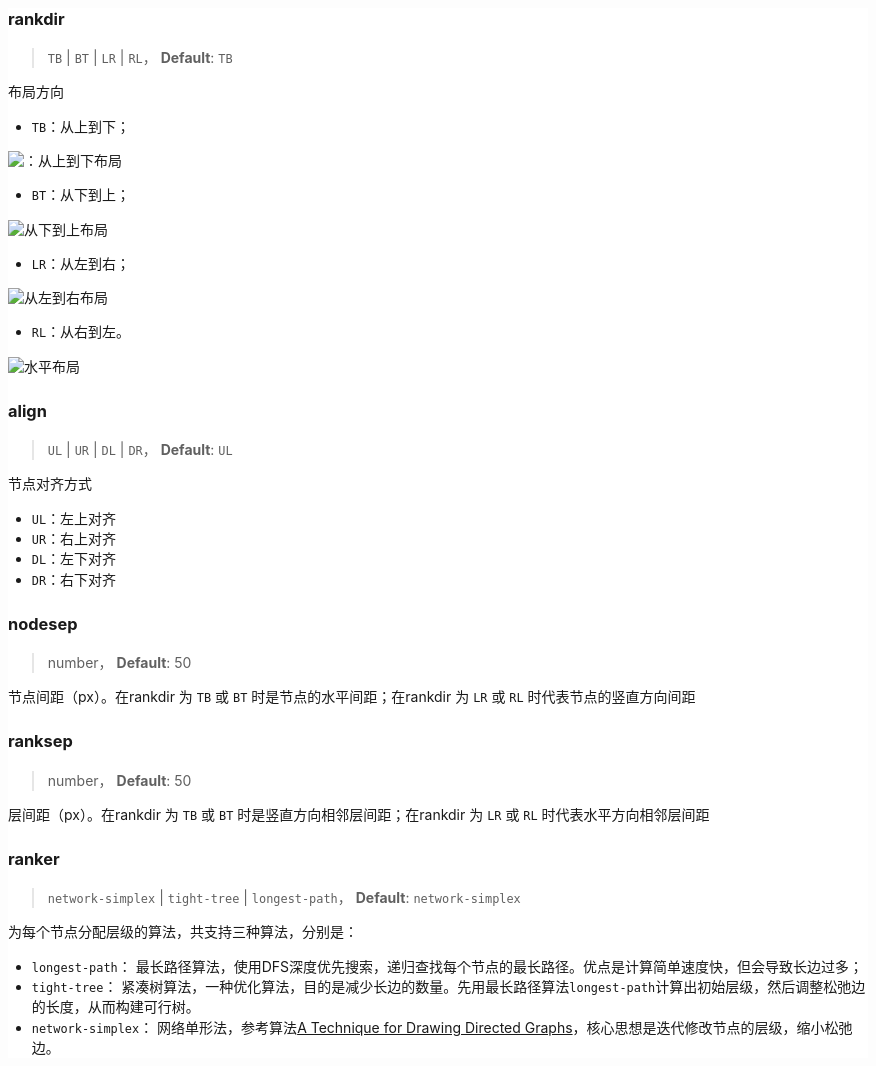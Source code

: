 ### rankdir

> `TB` | `BT` | `LR` | `RL`， **Default**: `TB`

布局方向

- `TB`：从上到下；

<img src='https://img.alicdn.com/imgextra/i3/O1CN01ulI3Se1DeQUfhQ29v_!!6000000000241-0-tps-1092-1218.jpg' width=170 alt='：从上到下布局'/>

- `BT`：从下到上；

<img src='https://img.alicdn.com/imgextra/i1/O1CN01IfytBS1EOE6NXVprx_!!6000000000341-0-tps-1004-1236.jpg' width=170 alt='从下到上布局'/>

- `LR`：从左到右；

<img src='https://img.alicdn.com/imgextra/i2/O1CN01tpEdMJ1MsTBKpoP6r_!!6000000001490-0-tps-1452-786.jpg' width=170 alt='从左到右布局'/>

- `RL`：从右到左。

<img src='https://img.alicdn.com/imgextra/i4/O1CN01Lw8JHC27j71xd0wl9_!!6000000007832-0-tps-1460-848.jpg' width=170 alt='水平布局'/>

### align

> `UL` | `UR` | `DL` | `DR`， **Default**: `UL`

节点对齐方式

- `UL`：左上对齐
- `UR`：右上对齐
- `DL`：左下对齐
- `DR`：右下对齐

### nodesep

> number， **Default**: 50

节点间距（px）。在rankdir 为 `TB` 或 `BT` 时是节点的水平间距；在rankdir 为 `LR` 或 `RL` 时代表节点的竖直方向间距

### ranksep

> number， **Default**: 50

层间距（px）。在rankdir 为 `TB` 或 `BT` 时是竖直方向相邻层间距；在rankdir 为 `LR` 或 `RL` 时代表水平方向相邻层间距

### ranker

> `network-simplex` | `tight-tree` | `longest-path`， **Default**: `network-simplex`

为每个节点分配层级的算法，共支持三种算法，分别是：

- `longest-path`： 最长路径算法，使用DFS深度优先搜索，递归查找每个节点的最长路径。优点是计算简单速度快，但会导致长边过多；
- `tight-tree`： 紧凑树算法，一种优化算法，目的是减少长边的数量。先用最长路径算法`longest-path`计算出初始层级，然后调整松弛边的长度，从而构建可行树。
- `network-simplex`： 网络单形法，参考算法[A Technique for Drawing Directed Graphs](https://www.graphviz.org/documentation/TSE93.pdf)，核心思想是迭代修改节点的层级，缩小松弛边。
